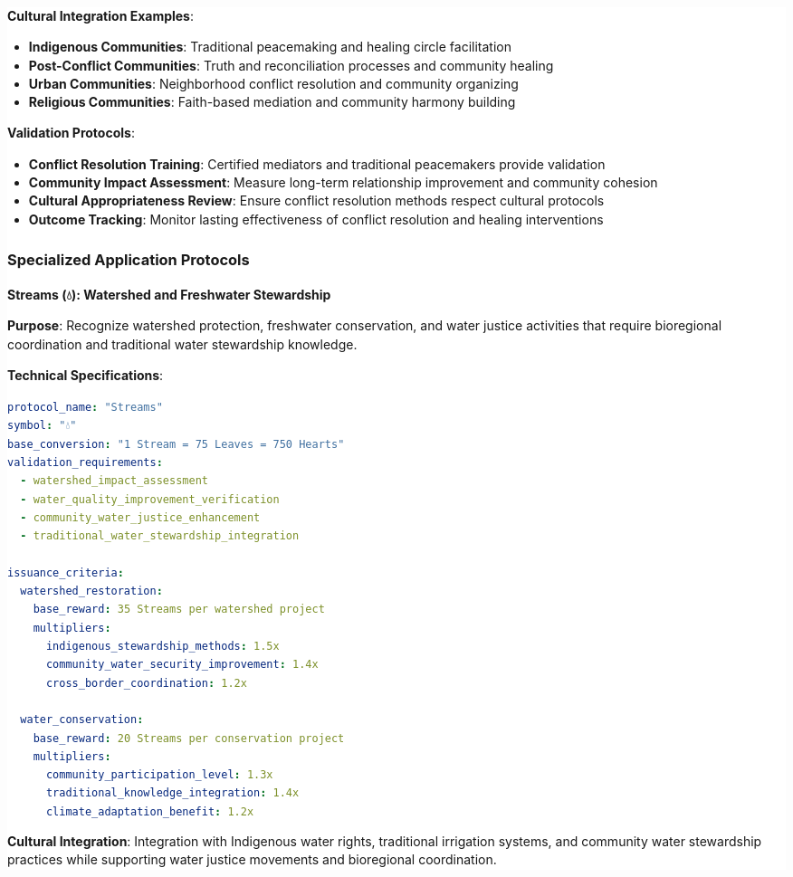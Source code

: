 **Cultural Integration Examples**:
- **Indigenous Communities**: Traditional peacemaking and healing circle facilitation
- **Post-Conflict Communities**: Truth and reconciliation processes and community healing
- **Urban Communities**: Neighborhood conflict resolution and community organizing
- **Religious Communities**: Faith-based mediation and community harmony building

**Validation Protocols**:
- **Conflict Resolution Training**: Certified mediators and traditional peacemakers provide validation
- **Community Impact Assessment**: Measure long-term relationship improvement and community cohesion
- **Cultural Appropriateness Review**: Ensure conflict resolution methods respect cultural protocols
- **Outcome Tracking**: Monitor lasting effectiveness of conflict resolution and healing interventions

### Specialized Application Protocols

**Streams (💧): Watershed and Freshwater Stewardship**

**Purpose**: Recognize watershed protection, freshwater conservation, and water justice activities that require bioregional coordination and traditional water stewardship knowledge.

**Technical Specifications**:
```yaml
protocol_name: "Streams"
symbol: "💧"
base_conversion: "1 Stream = 75 Leaves = 750 Hearts"
validation_requirements:
  - watershed_impact_assessment
  - water_quality_improvement_verification
  - community_water_justice_enhancement
  - traditional_water_stewardship_integration

issuance_criteria:
  watershed_restoration:
    base_reward: 35 Streams per watershed project
    multipliers:
      indigenous_stewardship_methods: 1.5x
      community_water_security_improvement: 1.4x
      cross_border_coordination: 1.2x
  
  water_conservation:
    base_reward: 20 Streams per conservation project
    multipliers:
      community_participation_level: 1.3x
      traditional_knowledge_integration: 1.4x
      climate_adaptation_benefit: 1.2x
```

**Cultural Integration**: Integration with Indigenous water rights, traditional irrigation systems, and community water stewardship practices while supporting water justice movements and bioregional coordination.

